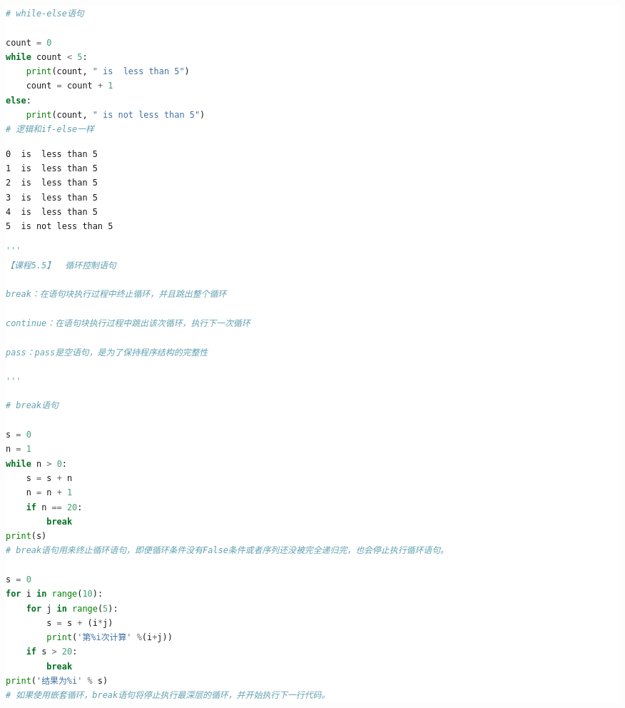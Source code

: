 
```python
# while-else语句

count = 0
while count < 5:
    print(count, " is  less than 5")
    count = count + 1
else:
    print(count, " is not less than 5")
# 逻辑和if-else一样
```

    0  is  less than 5
    1  is  less than 5
    2  is  less than 5
    3  is  less than 5
    4  is  less than 5
    5  is not less than 5
    


```python
'''
【课程5.5】  循环控制语句

break：在语句块执行过程中终止循环，并且跳出整个循环

continue：在语句块执行过程中跳出该次循环，执行下一次循环

pass：pass是空语句，是为了保持程序结构的完整性

'''
```


```python
# break语句

s = 0
n = 1
while n > 0:
    s = s + n
    n = n + 1
    if n == 20:
        break
print(s)
# break语句用来终止循环语句，即便循环条件没有False条件或者序列还没被完全递归完，也会停止执行循环语句。

s = 0
for i in range(10):
    for j in range(5):
        s = s + (i*j)
        print('第%i次计算' %(i+j))
    if s > 20:
        break
print('结果为%i' % s)
# 如果使用嵌套循环，break语句将停止执行最深层的循环，并开始执行下一行代码。
```
